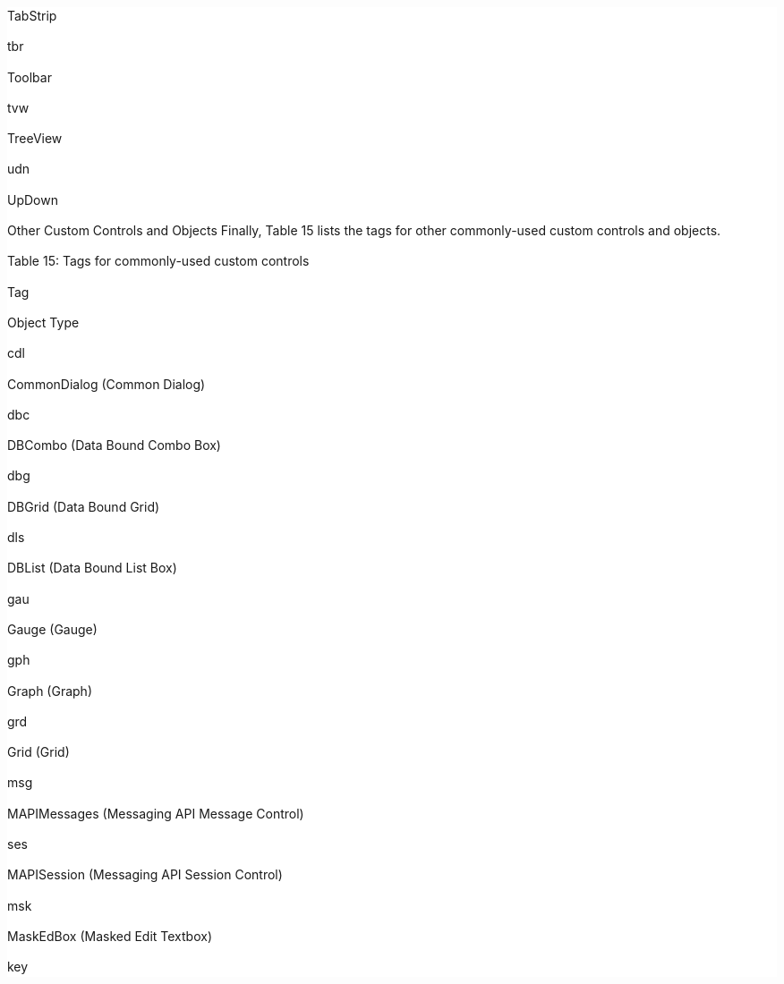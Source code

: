 TabStrip

tbr

Toolbar

tvw

TreeView

udn

UpDown

Other Custom Controls and Objects
Finally, Table 15 lists the tags for other commonly-used custom controls and objects.

Table 15: Tags for commonly-used custom controls

Tag

Object Type

cdl

CommonDialog (Common Dialog)

dbc

DBCombo (Data Bound Combo Box)

dbg

DBGrid (Data Bound Grid)

dls

DBList (Data Bound List Box)

gau

Gauge (Gauge)

gph

Graph (Graph)

grd

Grid (Grid)

msg

MAPIMessages (Messaging API Message Control)

ses

MAPISession (Messaging API Session Control)

msk

MaskEdBox (Masked Edit Textbox)

key

